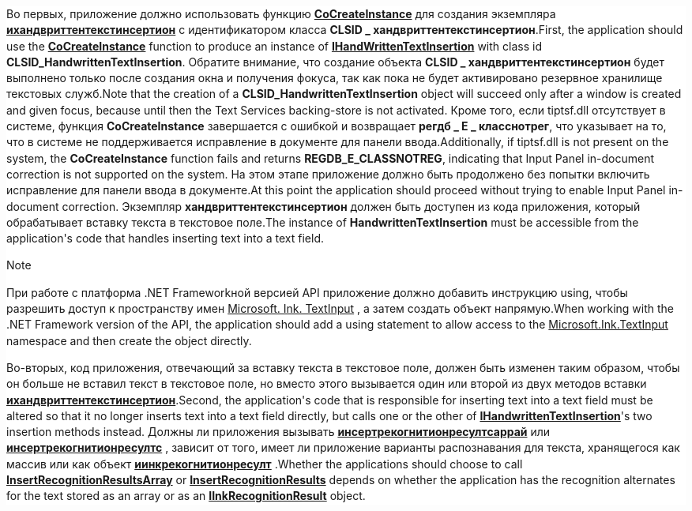 <span data-ttu-id="a26af-136">Во первых, приложение должно использовать функцию [**CoCreateInstance**](/windows/desktop/api/combaseapi/nf-combaseapi-cocreateinstance) для создания экземпляра [**ихандвриттентекстинсертион**](/windows/desktop/api/peninputpanel/nn-peninputpanel-ihandwrittentextinsertion) с идентификатором класса **CLSID \_ хандвриттентекстинсертион**.</span><span class="sxs-lookup"><span data-stu-id="a26af-136">First, the application should use the [**CoCreateInstance**](/windows/desktop/api/combaseapi/nf-combaseapi-cocreateinstance) function to produce an instance of [**IHandWrittenTextInsertion**](/windows/desktop/api/peninputpanel/nn-peninputpanel-ihandwrittentextinsertion) with class id **CLSID\_HandwrittenTextInsertion**.</span></span> <span data-ttu-id="a26af-137">Обратите внимание, что создание объекта **CLSID \_ хандвриттентекстинсертион** будет выполнено только после создания окна и получения фокуса, так как пока не будет активировано резервное хранилище текстовых служб.</span><span class="sxs-lookup"><span data-stu-id="a26af-137">Note that the creation of a **CLSID\_HandwrittenTextInsertion** object will succeed only after a window is created and given focus, because until then the Text Services backing-store is not activated.</span></span> <span data-ttu-id="a26af-138">Кроме того, если tiptsf.dll отсутствует в системе, функция **CoCreateInstance** завершается с ошибкой и возвращает **регдб \_ E \_ класснотрег**, что указывает на то, что в системе не поддерживается исправление в документе для панели ввода.</span><span class="sxs-lookup"><span data-stu-id="a26af-138">Additionally, if tiptsf.dll is not present on the system, the **CoCreateInstance** function fails and returns **REGDB\_E\_CLASSNOTREG**, indicating that Input Panel in-document correction is not supported on the system.</span></span> <span data-ttu-id="a26af-139">На этом этапе приложение должно быть продолжено без попытки включить исправление для панели ввода в документе.</span><span class="sxs-lookup"><span data-stu-id="a26af-139">At this point the application should proceed without trying to enable Input Panel in-document correction.</span></span> <span data-ttu-id="a26af-140">Экземпляр **хандвриттентекстинсертион** должен быть доступен из кода приложения, который обрабатывает вставку текста в текстовое поле.</span><span class="sxs-lookup"><span data-stu-id="a26af-140">The instance of **HandwrittenTextInsertion** must be accessible from the application's code that handles inserting text into a text field.</span></span>

> [!Note]  
> <span data-ttu-id="a26af-141">При работе с платформа .NET Frameworkной версией API приложение должно добавить инструкцию using, чтобы разрешить доступ к пространству имен [Microsoft. Ink. TextInput](/previous-versions/dotnet/netframework-3.5/ms581554(v=vs.90)) , а затем создать объект напрямую.</span><span class="sxs-lookup"><span data-stu-id="a26af-141">When working with the .NET Framework version of the API, the application should add a using statement to allow access to the [Microsoft.Ink.TextInput](/previous-versions/dotnet/netframework-3.5/ms581554(v=vs.90)) namespace and then create the object directly.</span></span>

 

<span data-ttu-id="a26af-142">Во-вторых, код приложения, отвечающий за вставку текста в текстовое поле, должен быть изменен таким образом, чтобы он больше не вставил текст в текстовое поле, но вместо этого вызывается один или второй из двух методов вставки [**ихандвриттентекстинсертион**](/windows/desktop/api/peninputpanel/nn-peninputpanel-ihandwrittentextinsertion).</span><span class="sxs-lookup"><span data-stu-id="a26af-142">Second, the application's code that is responsible for inserting text into a text field must be altered so that it no longer inserts text into a text field directly, but calls one or the other of [**IHandwrittenTextInsertion**](/windows/desktop/api/peninputpanel/nn-peninputpanel-ihandwrittentextinsertion)'s two insertion methods instead.</span></span> <span data-ttu-id="a26af-143">Должны ли приложения вызывать [**инсертрекогнитионресултсаррай**](/windows/desktop/api/peninputpanel/nf-peninputpanel-ihandwrittentextinsertion-insertrecognitionresultsarray) или [**инсертрекогнитионресултс**](/windows/desktop/api/peninputpanel/nf-peninputpanel-ihandwrittentextinsertion-insertinkrecognitionresult) , зависит от того, имеет ли приложение варианты распознавания для текста, хранящегося как массив или как объект [**иинкрекогнитионресулт**](/windows/desktop/api/msinkaut/nn-msinkaut-iinkrecognitionresult) .</span><span class="sxs-lookup"><span data-stu-id="a26af-143">Whether the applications should choose to call [**InsertRecognitionResultsArray**](/windows/desktop/api/peninputpanel/nf-peninputpanel-ihandwrittentextinsertion-insertrecognitionresultsarray) or [**InsertRecognitionResults**](/windows/desktop/api/peninputpanel/nf-peninputpanel-ihandwrittentextinsertion-insertinkrecognitionresult) depends on whether the application has the recognition alternates for the text stored as an array or as an [**IInkRecognitionResult**](/windows/desktop/api/msinkaut/nn-msinkaut-iinkrecognitionresult) object.</span></span>
